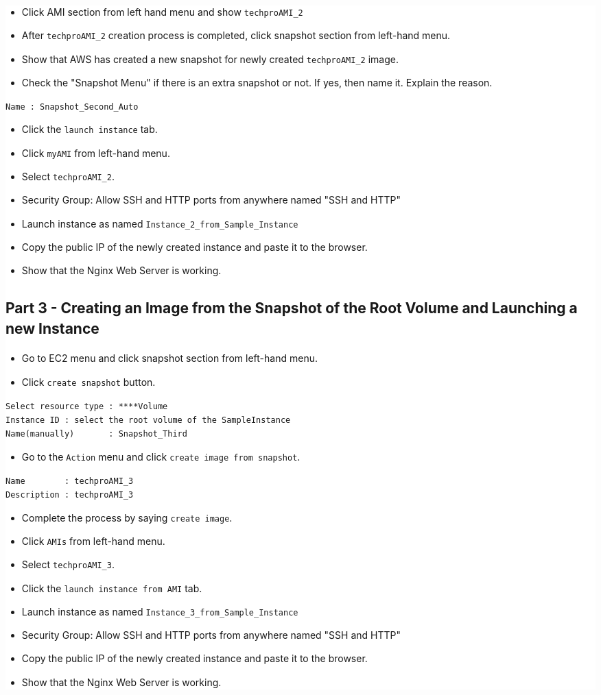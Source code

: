 - Click AMI section from left hand menu and show `techproAMI_2`

- After `techproAMI_2` creation process is completed, click snapshot section from left-hand menu.

-  Show that AWS has created a new snapshot for newly created `techproAMI_2` image.

- Check the "Snapshot Menu" if there is an extra snapshot or not. If yes, then  name it. Explain the reason.

```text
Name : Snapshot_Second_Auto 
```

-  Click the `launch instance` tab.

- Click `myAMI` from left-hand menu.

- Select `techproAMI_2`.

- Security Group: Allow SSH and HTTP ports from anywhere named "SSH and HTTP"

- Launch instance as named `Instance_2_from_Sample_Instance`

- Copy the public IP of the newly created instance and paste it to the browser.

- Show that the Nginx Web Server is working.


## Part 3 - Creating an Image from the Snapshot of the Root Volume and Launching a new Instance

- Go to EC2 menu and click snapshot section from left-hand menu.

- Click `create snapshot` button.
```text
Select resource type : ****Volume
Instance ID : select the root volume of the SampleInstance
Name(manually)       : Snapshot_Third 
```

- Go to the `Action` menu and click `create image from snapshot`.

```text
Name        : techproAMI_3
Description : techproAMI_3
```

- Complete the process by saying `create image`.

- Click `AMIs` from left-hand menu.

- Select `techproAMI_3`.

- Click the `launch instance from AMI` tab.

- Launch instance as named `Instance_3_from_Sample_Instance`

- Security Group: Allow SSH and HTTP ports from anywhere named "SSH and HTTP"

- Copy the public IP of the newly created instance and paste it to the browser.

- Show that the Nginx Web Server is working.
